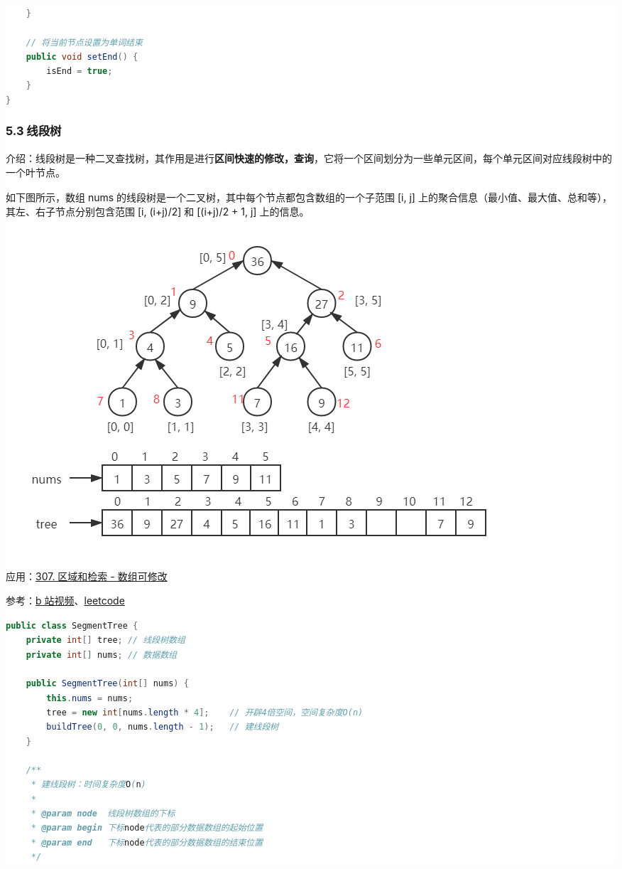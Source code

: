 ```java
    }

    // 将当前节点设置为单词结束
    public void setEnd() {
        isEnd = true;
    }
}
```

### 5.3 线段树

介绍：线段树是一种二叉查找树，其作用是进行**区间快速的修改，查询**，它将一个区间划分为一些单元区间，每个单元区间对应线段树中的一个叶节点。

如下图所示，数组 nums 的线段树是一个二叉树，其中每个节点都包含数组的一个子范围 [i, j] 上的聚合信息（最小值、最大值、总和等），其左、右子节点分别包含范围 [i, (i+j)/2] 和 [(i+j)/2 + 1, j] 上的信息。

![线段树](./images/线段树.png)

应用：[307. 区域和检索 - 数组可修改](https://leetcode-cn.com/problems/range-sum-query-mutable/)

参考：[b 站视频](https://www.bilibili.com/video/BV1cb411t7AM?from=search&seid=2498368891968792241)、[leetcode](https://leetcode-cn.com/problems/range-sum-query-mutable/solution/qu-yu-he-jian-suo-shu-zu-ke-xiu-gai-by-leetcode/)

```java
public class SegmentTree {
    private int[] tree; // 线段树数组
    private int[] nums; // 数据数组

    public SegmentTree(int[] nums) {
        this.nums = nums;
        tree = new int[nums.length * 4];    // 开辟4倍空间，空间复杂度O(n)
        buildTree(0, 0, nums.length - 1);   // 建线段树
    }

    /**
     * 建线段树：时间复杂度O(n)
     *
     * @param node  线段树数组的下标
     * @param begin 下标node代表的部分数据数组的起始位置
     * @param end   下标node代表的部分数据数组的结束位置
     */
```